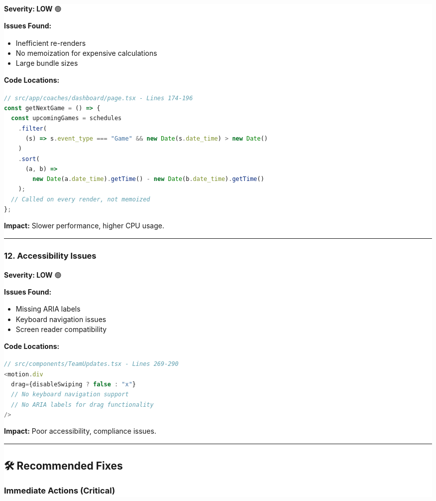 **Severity: LOW** 🟢

**Issues Found:**

- Inefficient re-renders
- No memoization for expensive calculations
- Large bundle sizes

**Code Locations:**

```typescript
// src/app/coaches/dashboard/page.tsx - Lines 174-196
const getNextGame = () => {
  const upcomingGames = schedules
    .filter(
      (s) => s.event_type === "Game" && new Date(s.date_time) > new Date()
    )
    .sort(
      (a, b) =>
        new Date(a.date_time).getTime() - new Date(b.date_time).getTime()
    );
  // Called on every render, not memoized
};
```

**Impact:** Slower performance, higher CPU usage.

---

### 12. **Accessibility Issues**

**Severity: LOW** 🟢

**Issues Found:**

- Missing ARIA labels
- Keyboard navigation issues
- Screen reader compatibility

**Code Locations:**

```typescript
// src/components/TeamUpdates.tsx - Lines 269-290
<motion.div
  drag={disableSwiping ? false : "x"}
  // No keyboard navigation support
  // No ARIA labels for drag functionality
/>
```

**Impact:** Poor accessibility, compliance issues.

---

## 🛠️ Recommended Fixes

### Immediate Actions (Critical)
